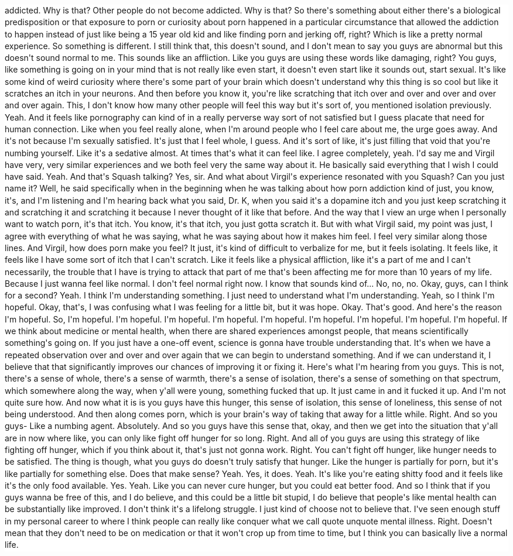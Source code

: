 addicted. Why is that? Other people do not become addicted. Why is that? So there's something about either there's a biological predisposition or that exposure to porn or curiosity about porn happened in a particular circumstance that allowed the addiction to happen instead of just like being a 15 year old kid and like finding porn and jerking off, right? Which is like a pretty normal experience. So something is different. I still think that, this doesn't sound, and I don't mean to say you guys are abnormal but this doesn't sound normal to me. This sounds like an affliction. Like you guys are using these words like damaging, right? You guys, like something is going on in your mind that is not really like even start, it doesn't even start like it sounds out, start sexual. It's like some kind of weird curiosity where there's some part of your brain which doesn't understand why this thing is so cool but like it scratches an itch in your neurons. And then before you know it, you're like scratching that itch over and over and over and over and over again. This, I don't know how many other people will feel this way but it's sort of, you mentioned isolation previously. Yeah. And it feels like pornography can kind of in a really perverse way sort of not satisfied but I guess placate that need for human connection. Like when you feel really alone, when I'm around people who I feel care about me, the urge goes away. And it's not because I'm sexually satisfied. It's just that I feel whole, I guess. And it's sort of like, it's just filling that void that you're numbing yourself. Like it's a sedative almost. At times that's what it can feel like. I agree completely, yeah. I'd say me and Virgil have very, very similar experiences and we both feel very the same way about it. He basically said everything that I wish I could have said. Yeah. And that's Squash talking? Yes, sir. And what about Virgil's experience resonated with you Squash? Can you just name it? Well, he said specifically when in the beginning when he was talking about how porn addiction kind of just, you know, it's, and I'm listening and I'm hearing back what you said, Dr. K, when you said it's a dopamine itch and you just keep scratching it and scratching it and scratching it because I never thought of it like that before. And the way that I view an urge when I personally want to watch porn, it's that itch. You know, it's that itch, you just gotta scratch it. But with what Virgil said, my point was just, I agree with everything of what he was saying, what he was saying about how it makes him feel. I feel very similar along those lines. And Virgil, how does porn make you feel? It just, it's kind of difficult to verbalize for me, but it feels isolating. It feels like, it feels like I have some sort of itch that I can't scratch. Like it feels like a physical affliction, like it's a part of me and I can't necessarily, the trouble that I have is trying to attack that part of me that's been affecting me for more than 10 years of my life. Because I just wanna feel like normal. I don't feel normal right now. I know that sounds kind of... No, no, no. Okay, guys, can I think for a second? Yeah. I think I'm understanding something. I just need to understand what I'm understanding. Yeah, so I think I'm hopeful. Okay, that's, I was confusing what I was feeling for a little bit, but it was hope. Okay. That's good. And here's the reason I'm hopeful. So, I'm hopeful. I'm hopeful. I'm hopeful. I'm hopeful. I'm hopeful. I'm hopeful. I'm hopeful. I'm hopeful. I'm hopeful. If we think about medicine or mental health, when there are shared experiences amongst people, that means scientifically something's going on. If you just have a one-off event, science is gonna have trouble understanding that. It's when we have a repeated observation over and over and over again that we can begin to understand something. And if we can understand it, I believe that that significantly improves our chances of improving it or fixing it. Here's what I'm hearing from you guys. This is not, there's a sense of whole, there's a sense of warmth, there's a sense of isolation, there's a sense of something on that spectrum, which somewhere along the way, when y'all were young, something fucked that up. It just came in and it fucked it up. And I'm not quite sure how. And now what it is is you guys have this hunger, this sense of isolation, this sense of loneliness, this sense of not being understood. And then along comes porn, which is your brain's way of taking that away for a little while. Right. And so you guys- Like a numbing agent. Absolutely. And so you guys have this sense that, okay, and then we get into the situation that y'all are in now where like, you can only like fight off hunger for so long. Right. And all of you guys are using this strategy of like fighting off hunger, which if you think about it, that's just not gonna work. Right. You can't fight off hunger, like hunger needs to be satisfied. The thing is though, what you guys do doesn't truly satisfy that hunger. Like the hunger is partially for porn, but it's like partially for something else. Does that make sense? Yeah. Yes, it does. Yeah. It's like you're eating shitty food and it feels like it's the only food available. Yes. Yeah. Like you can never cure hunger, but you could eat better food. And so I think that if you guys wanna be free of this, and I do believe, and this could be a little bit stupid, I do believe that people's like mental health can be substantially like improved. I don't think it's a lifelong struggle. I just kind of choose not to believe that. I've seen enough stuff in my personal career to where I think people can really like conquer what we call quote unquote mental illness. Right. Doesn't mean that they don't need to be on medication or that it won't crop up from time to time, but I think you can basically live a normal life.